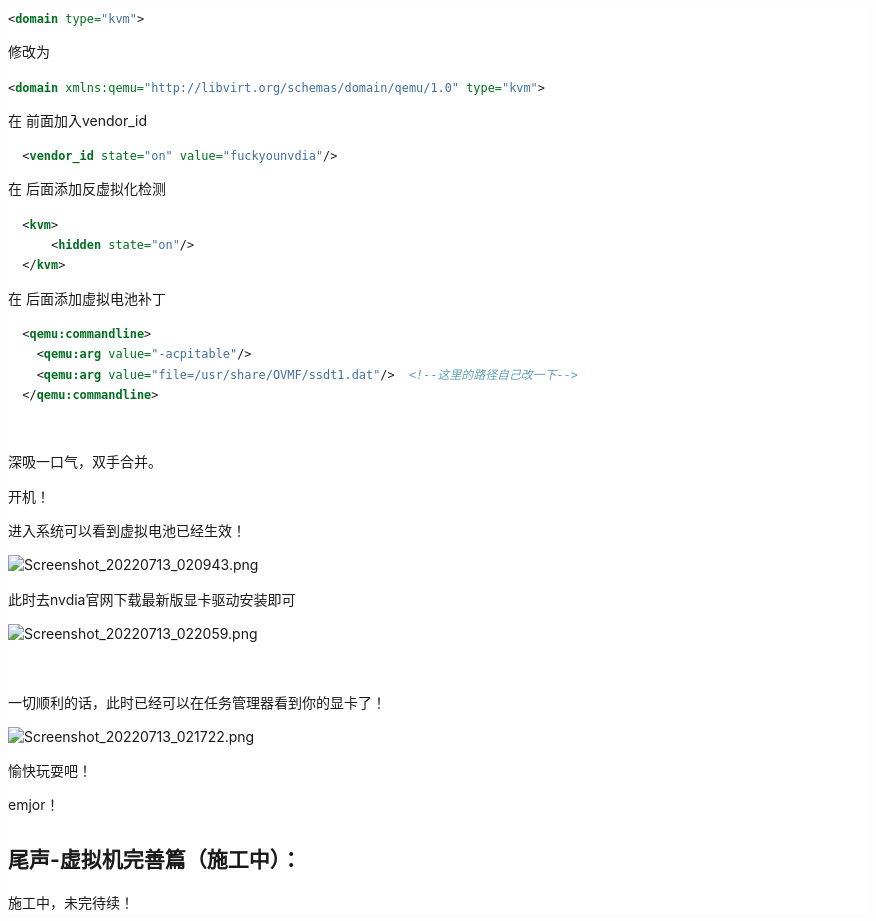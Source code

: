 ```xml
<domain type="kvm">
```

修改为

```xml
<domain xmlns:qemu="http://libvirt.org/schemas/domain/qemu/1.0" type="kvm">
```

在   </hyperv>前面加入vendor_id

```xml
  <vendor_id state="on" value="fuckyounvdia"/>
```

在   </hyperv>后面添加反虚拟化检测

```xml
  <kvm>
      <hidden state="on"/>
  </kvm>
```

  在 </devices> 后面添加虚拟电池补丁

```xml
  <qemu:commandline>
    <qemu:arg value="-acpitable"/>
    <qemu:arg value="file=/usr/share/OVMF/ssdt1.dat"/>  <!--这里的路径自己改一下-->
  </qemu:commandline>
```

<br/>

深吸一口气，双手合并。

 开机！

进入系统可以看到虚拟电池已经生效！

![Screenshot_20220713_020943.png](647480e825a4d54b231cab1c755210fa.png)

此时去nvdia官网下载最新版显卡驱动安装即可

![Screenshot_20220713_022059.png](390a805fddc692b587c61c8ea313f78c.png)

<br/>

一切顺利的话，此时已经可以在任务管理器看到你的显卡了！

![Screenshot_20220713_021722.png](fa4e6e8be6c2f3ac1142e1f6752e9dd6.png)

愉快玩耍吧！

emjor！

## 尾声-虚拟机完善篇（施工中）：

施工中，未完待续！
